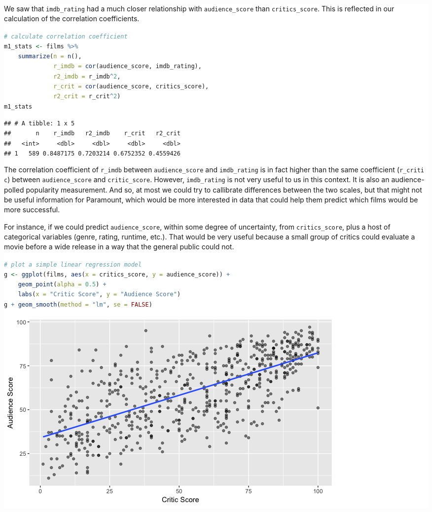 We saw that `imdb_rating` had a much closer relationship with `audience_score` than `critics_score`. This is reflected in our calculation of the correlation coefficients.


```r
# calculate correlation coefficient
m1_stats <- films %>%
    summarize(n = n(),
              r_imdb = cor(audience_score, imdb_rating),
              r2_imdb = r_imdb^2,
              r_crit = cor(audience_score, critics_score),
              r2_crit = r_crit^2)
m1_stats
```

```
## # A tibble: 1 x 5
##       n    r_imdb   r2_imdb    r_crit   r2_crit
##   <int>     <dbl>     <dbl>     <dbl>     <dbl>
## 1   589 0.8487175 0.7203214 0.6752352 0.4559426
```

The correlation coefficient of `r_imdb` between `audience_score` and `imdb_rating` is in fact higher than the same coefficient (`r_critic`) between `audience_score` and `critic_score`. However, `imdb_rating` is not very useful to us in this context. It is also an audience-polled popularity measurement. And so, at most we could try to callibrate differences between the two scales, but that might not be useful information for Paramount, which would be more interested in data that could help them predict which films would be more successful.

For instance, if we could predict `audience_score`, within some degree of uncertainty, from `critics_score`, plus a host of categorical variables (genre, rating, runtime, etc.). That would be very useful because a small group of critics could evaluate a movie before a wide release in a way that the general public could not.


```r
# plot a simple linear regression model
g <- ggplot(films, aes(x = critics_score, y = audience_score)) +
    geom_point(alpha = 0.5) +
    labs(x = "Critic Score", y = "Audience Score")
g + geom_smooth(method = "lm", se = FALSE)
```

![](final_reg_model_project_files/figure-html/unnamed-chunk-35-1.png)
